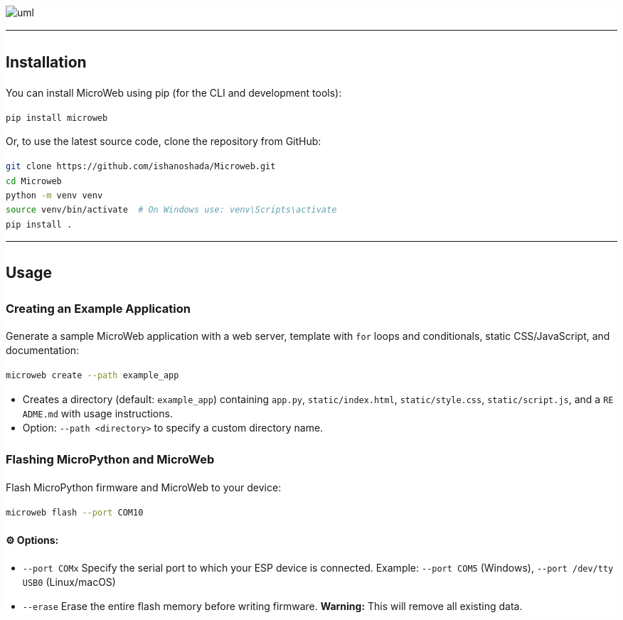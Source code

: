 ![uml](/src/uml.svg)

---
## Installation

You can install MicroWeb using pip (for the CLI and development tools):

```bash
pip install microweb
```

Or, to use the latest source code, clone the repository from GitHub:
```bash
git clone https://github.com/ishanoshada/Microweb.git
cd Microweb
python -m venv venv
source venv/bin/activate  # On Windows use: venv\Scripts\activate
pip install .
```




---


## Usage

### Creating an Example Application
Generate a sample MicroWeb application with a web server, template with `for` loops and conditionals, static CSS/JavaScript, and documentation:

```bash
microweb create --path example_app
```

- Creates a directory (default: `example_app`) containing `app.py`, `static/index.html`, `static/style.css`, `static/script.js`, and a `README.md` with usage instructions.
- Option: `--path <directory>` to specify a custom directory name.

### Flashing MicroPython and MicroWeb
Flash MicroPython firmware and MicroWeb to your device:

```bash
microweb flash --port COM10
```

#### ⚙️ Options:

* `--port COMx`
  Specify the serial port to which your ESP device is connected.
  Example: `--port COM5` (Windows), `--port /dev/ttyUSB0` (Linux/macOS)

* `--erase`
  Erase the entire flash memory before writing firmware. **Warning:** This will remove all existing data.
